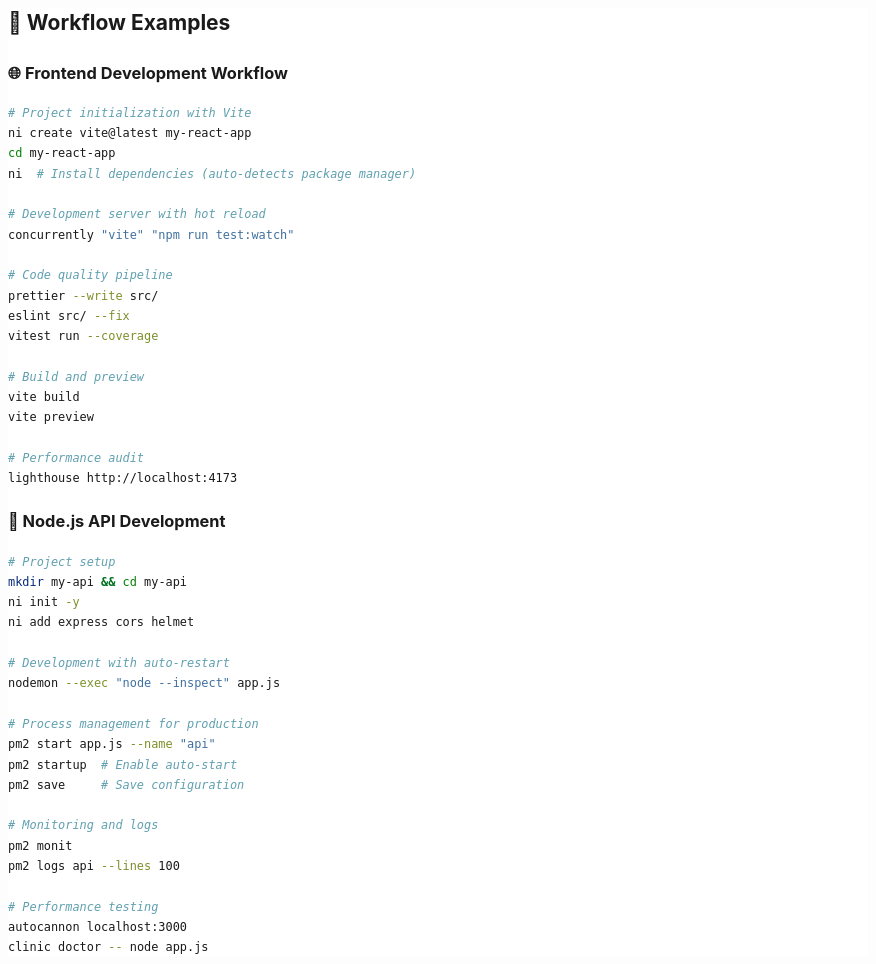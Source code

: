 
## 🎯 Workflow Examples

### 🌐 Frontend Development Workflow

```bash
# Project initialization with Vite
ni create vite@latest my-react-app
cd my-react-app
ni  # Install dependencies (auto-detects package manager)

# Development server with hot reload
concurrently "vite" "npm run test:watch"

# Code quality pipeline
prettier --write src/
eslint src/ --fix
vitest run --coverage

# Build and preview
vite build
vite preview

# Performance audit
lighthouse http://localhost:4173
```

### 🔧 Node.js API Development

```bash
# Project setup
mkdir my-api && cd my-api
ni init -y
ni add express cors helmet

# Development with auto-restart
nodemon --exec "node --inspect" app.js

# Process management for production
pm2 start app.js --name "api"
pm2 startup  # Enable auto-start
pm2 save     # Save configuration

# Monitoring and logs
pm2 monit
pm2 logs api --lines 100

# Performance testing
autocannon localhost:3000
clinic doctor -- node app.js
```
